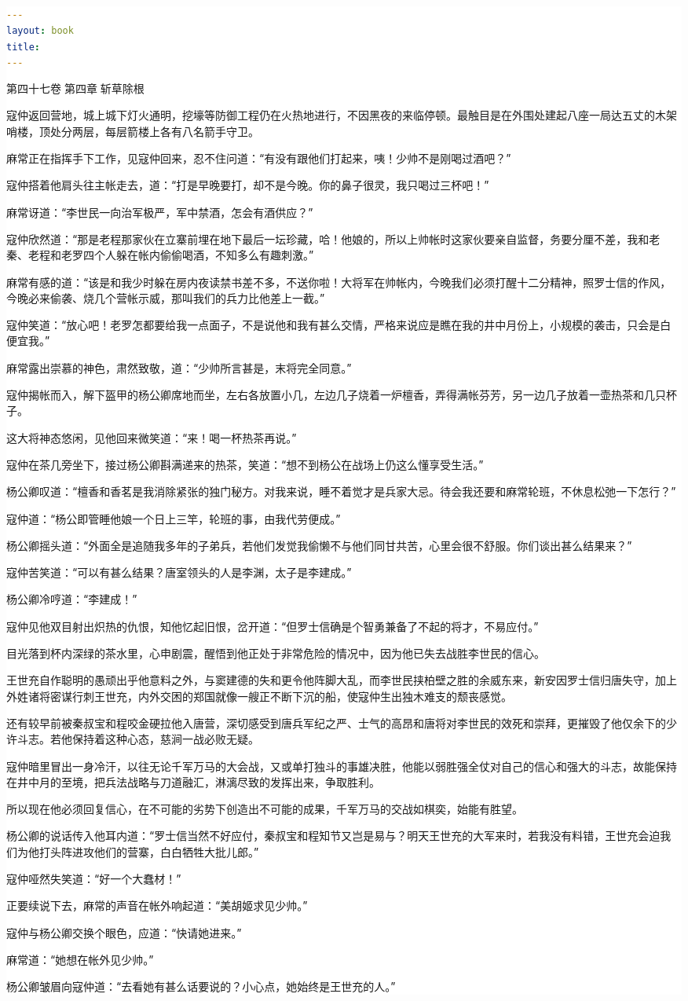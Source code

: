 ```yaml
---
layout: book
title:
---
```

第四十七卷 第四章 斩草除根

寇仲返回营地，城上城下灯火通明，挖壕等防御工程仍在火热地进行，不因黑夜的来临停顿。最触目是在外围处建起八座一局达五丈的木架哨楼，顶处分两层，每层箭楼上各有八名箭手守卫。

麻常正在指挥手下工作，见寇仲回来，忍不住问道：“有没有跟他们打起来，咦！少帅不是刚喝过酒吧？”

寇仲搭着他肩头往主帐走去，道：“打是早晚要打，却不是今晚。你的鼻子很灵，我只喝过三杯吧！”

麻常讶道：“李世民一向治军极严，军中禁酒，怎会有酒供应？”

寇仲欣然道：“那是老程那家伙在立寨前埋在地下最后一坛珍藏，哈！他娘的，所以上帅帐时这家伙要亲自监督，务要分厘不差，我和老秦、老程和老罗四个人躲在帐内偷偷喝酒，不知多么有趣刺激。”

麻常有感的道：“该是和我少时躲在房内夜读禁书差不多，不送你啦！大将军在帅帐内，今晚我们必须打醒十二分精神，照罗士信的作风，今晚必来偷袭、烧几个营帐示威，那叫我们的兵力比他差上一截。”

寇仲笑道：“放心吧！老罗怎都要给我一点面子，不是说他和我有甚么交情，严格来说应是瞧在我的井中月份上，小规模的袭击，只会是白便宜我。”

麻常露出崇慕的神色，肃然致敬，道：“少帅所言甚是，末将完全同意。”

寇仲揭帐而入，解下盔甲的杨公卿席地而坐，左右各放置小几，左边几子烧着一炉檀香，弄得满帐芬芳，另一边几子放着一壶热茶和几只杯子。

这大将神态悠闲，见他回来微笑道：“来！喝一杯热茶再说。”

寇仲在茶几旁坐下，接过杨公卿斟满递来的热茶，笑道：“想不到杨公在战场上仍这么懂享受生活。”

杨公卿叹道：“檀香和香茗是我消除紧张的独门秘方。对我来说，睡不着觉才是兵家大忌。待会我还要和麻常轮班，不休息松弛一下怎行？”

寇仲道：“杨公即管睡他娘一个日上三竿，轮班的事，由我代劳便成。”

杨公卿摇头道：“外面全是追随我多年的子弟兵，若他们发觉我偷懒不与他们同甘共苦，心里会很不舒服。你们谈出甚么结果来？”

寇仲苦笑道：“可以有甚么结果？唐室领头的人是李渊，太子是李建成。”

杨公卿冷哼道：“李建成！”

寇仲见他双目射出炽热的仇恨，知他忆起旧恨，岔开道：“但罗士信确是个智勇兼备了不起的将才，不易应付。”

目光落到杯内深绿的茶水里，心申剧震，醒悟到他正处于非常危险的情况中，因为他已失去战胜李世民的信心。

王世充自作聪明的愚顽出乎他意料之外，与窦建德的失和更令他阵脚大乱，而李世民挟柏壁之胜的余威东来，新安因罗士信归唐失守，加上外姓诸将密谋行刺王世充，内外交困的郑国就像一艘正不断下沉的船，使寇仲生出独木难支的颓丧感觉。

还有较早前被秦叔宝和程咬金硬拉他入唐营，深切感受到唐兵军纪之严、士气的高昂和唐将对李世民的效死和崇拜，更摧毁了他仅余下的少许斗志。若他保持着这种心态，慈涧一战必败无疑。

寇仲暗里冒出一身冷汗，以往无论千军万马的大会战，又或单打独斗的事雄决胜，他能以弱胜强全仗对自己的信心和强大的斗志，故能保持在井中月的至境，把兵法战略与刀道融汇，淋漓尽致的发挥出来，争取胜利。

所以现在他必须回复信心，在不可能的劣势下创造出不可能的成果，千军万马的交战如棋奕，始能有胜望。

杨公卿的说话传入他耳内道：“罗士信当然不好应付，秦叔宝和程知节又岂是易与？明天王世充的大军来时，若我没有料错，王世充会迫我们为他打头阵进攻他们的营寨，白白牺牲大批儿郎。”

寇仲哑然失笑道：“好一个大蠢材！”

正要续说下去，麻常的声音在帐外响起道：“美胡姬求见少帅。”

寇仲与杨公卿交换个眼色，应道：“快请她进来。”

麻常道：“她想在帐外见少帅。”

杨公卿皱眉向寇仲道：“去看她有甚么话要说的？小心点，她始终是王世充的人。”
